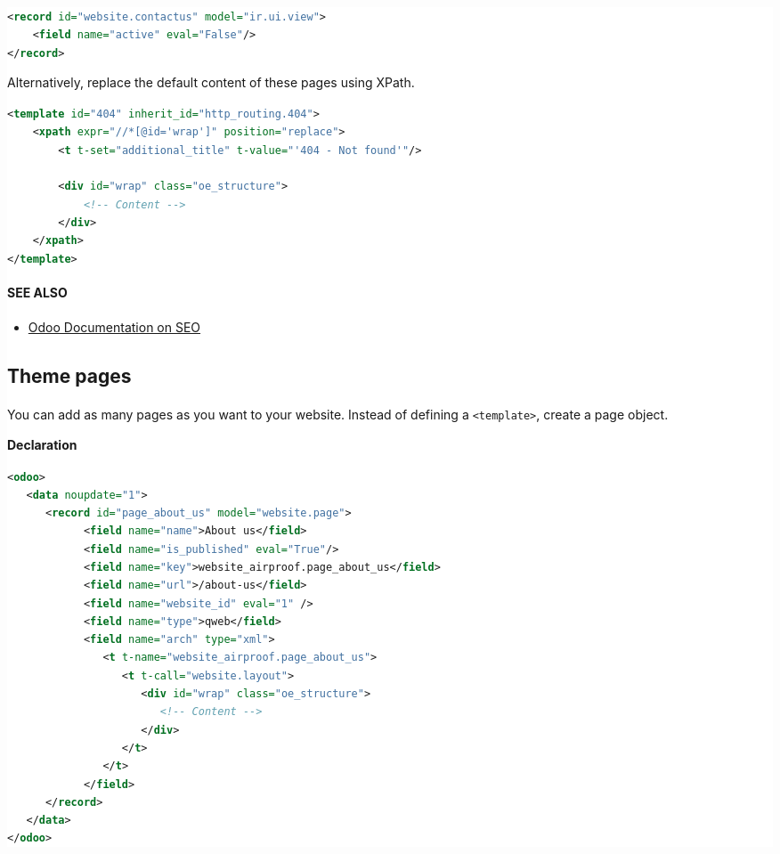 ```xml
<record id="website.contactus" model="ir.ui.view">
    <field name="active" eval="False"/>
</record>
```

Alternatively, replace the default content of these pages using XPath.

```xml
<template id="404" inherit_id="http_routing.404">
    <xpath expr="//*[@id='wrap']" position="replace">
        <t t-set="additional_title" t-value="'404 - Not found'"/>

        <div id="wrap" class="oe_structure">
            <!-- Content -->
        </div>
    </xpath>
</template>
```

#### SEE ALSO
- [Odoo Documentation on SEO](../../../applications/websites/website/pages/seo.md)

<a id="website-themes-pages-theme-pages"></a>

## Theme pages

You can add as many pages as you want to your website. Instead of defining a `<template>`, create a
page object.

**Declaration**

```xml
<odoo>
   <data noupdate="1">
      <record id="page_about_us" model="website.page">
            <field name="name">About us</field>
            <field name="is_published" eval="True"/>
            <field name="key">website_airproof.page_about_us</field>
            <field name="url">/about-us</field>
            <field name="website_id" eval="1" />
            <field name="type">qweb</field>
            <field name="arch" type="xml">
               <t t-name="website_airproof.page_about_us">
                  <t t-call="website.layout">
                     <div id="wrap" class="oe_structure">
                        <!-- Content -->
                     </div>
                  </t>
               </t>
            </field>
      </record>
   </data>
</odoo>
```
